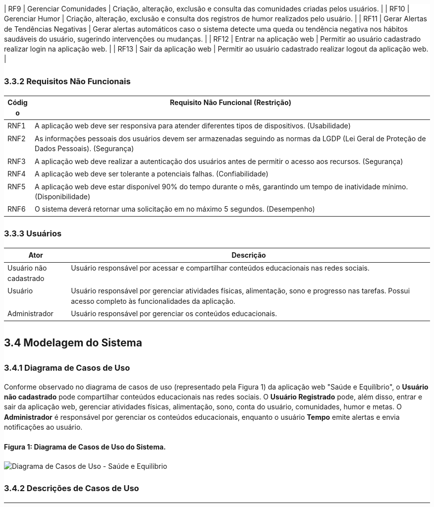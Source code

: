 | RF9 |	Gerenciar Comunidades | Criação, alteração, exclusão e consulta das comunidades criadas pelos usuários. |
| RF10 |	Gerenciar Humor | Criação, alteração, exclusão e consulta dos registros de humor realizados pelo usuário. |
| RF11 |	Gerar Alertas de Tendências Negativas | Gerar alertas automáticos caso o sistema detecte uma queda ou tendência negativa nos hábitos saudáveis do usuário, sugerindo intervenções ou mudanças. |
| RF12 |	Entrar na aplicação web | Permitir ao usuário cadastrado realizar login na aplicação web. |
| RF13 |	Sair da aplicação web | Permitir ao usuário cadastrado realizar logout da aplicação web. |

### 3.3.2 Requisitos Não Funcionais

| Código | Requisito Não Funcional (Restrição) |
|--------------------|------------------------------------|
| RNF1 | A aplicação web deve ser responsiva para atender diferentes tipos de dispositivos. (Usabilidade) |
| RNF2 | As informações pessoais dos usuários devem ser armazenadas seguindo as normas da LGDP (Lei Geral de Proteção de Dados Pessoais). (Segurança) |
| RNF3 |	A aplicação web deve realizar a autenticação dos usuários antes de permitir o acesso aos recursos. (Segurança) |
| RNF4 | A aplicação web deve ser tolerante a potenciais falhas. (Confiabilidade) |
| RNF5 | A aplicação web deve estar disponível 90% do tempo durante o mês, garantindo um tempo de inatividade mínimo. (Disponibilidade) |
| RNF6 | O sistema deverá retornar uma solicitação em no máximo 5 segundos. (Desempenho) |

### 3.3.3 Usuários 

| Ator | Descrição |
|--------------------|------------------------------------|
| Usuário não cadastrado |	Usuário responsável por acessar e compartilhar conteúdos educacionais nas redes sociais. |
| Usuário |	Usuário responsável por gerenciar atividades físicas, alimentação, sono e progresso nas tarefas. Possui acesso completo às funcionalidades da aplicação. |
| Administrador |	Usuário responsável por gerenciar os conteúdos educacionais. |

## 3.4 Modelagem do Sistema

### 3.4.1 Diagrama de Casos de Uso
Conforme observado no diagrama de casos de uso (representado pela Figura 1) da aplicação web "Saúde e Equilíbrio", o **Usuário não cadastrado** pode compartilhar conteúdos educacionais nas redes sociais. O **Usuário Registrado** pode, além disso, entrar e sair da aplicação web, gerenciar atividades físicas, alimentação, sono, conta do usuário, comunidades, humor e metas. O **Administrador** é responsável por gerenciar os conteúdos educacionais, enquanto o usuário **Tempo** emite alertas e envia notificações ao usuário.

#### Figura 1: Diagrama de Casos de Uso do Sistema.

![Diagrama de Casos de Uso - Saúde e Equilibrio](https://github.com/user-attachments/assets/950700e2-2a78-4b38-990d-a553d71df9b9)

### 3.4.2 Descrições de Casos de Uso

---